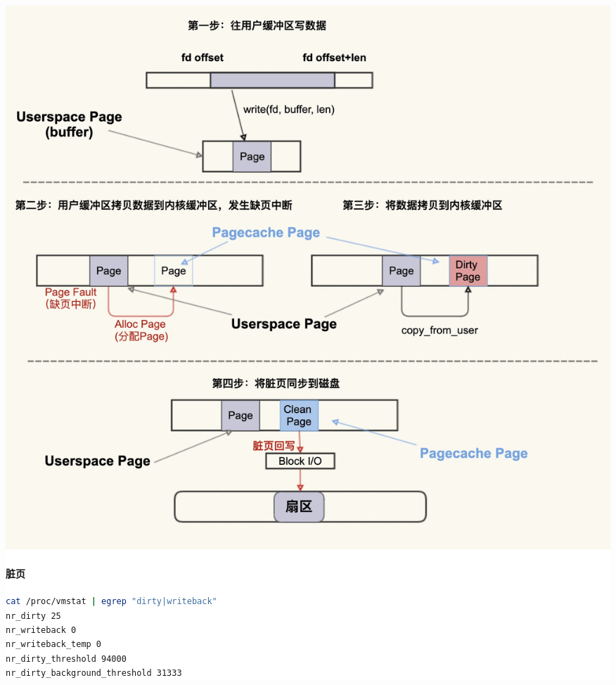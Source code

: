 ![1597750033559.png](..\images\1597750033559.png)

</div>

#### 脏页

```bash
cat /proc/vmstat | egrep "dirty|writeback"
nr_dirty 25
nr_writeback 0
nr_writeback_temp 0
nr_dirty_threshold 94000
nr_dirty_background_threshold 31333
```

